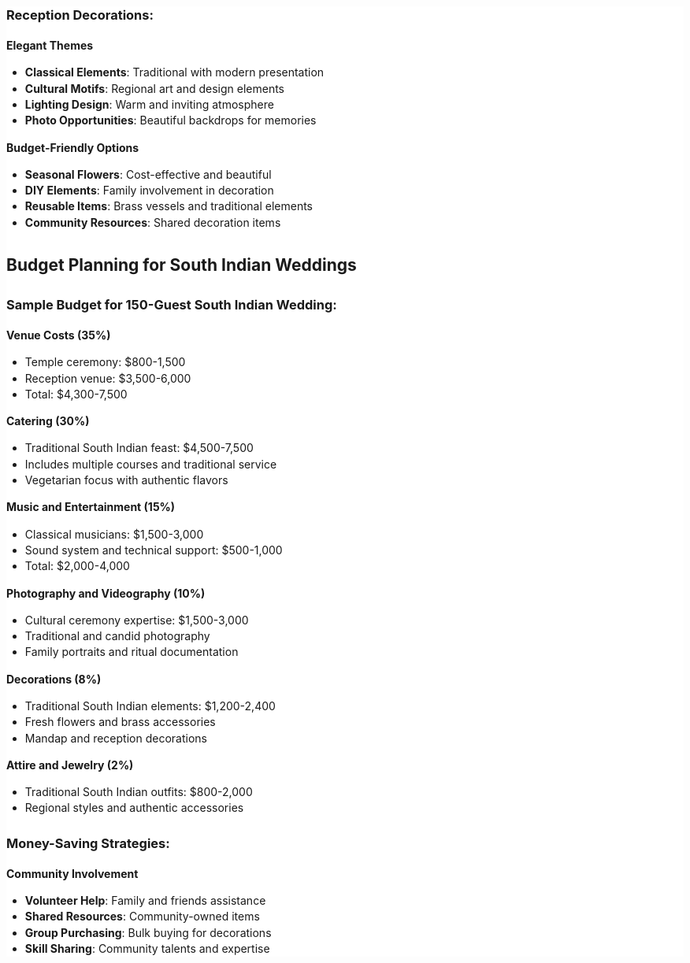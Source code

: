 ### Reception Decorations:

**Elegant Themes**
- **Classical Elements**: Traditional with modern presentation
- **Cultural Motifs**: Regional art and design elements
- **Lighting Design**: Warm and inviting atmosphere
- **Photo Opportunities**: Beautiful backdrops for memories

**Budget-Friendly Options**
- **Seasonal Flowers**: Cost-effective and beautiful
- **DIY Elements**: Family involvement in decoration
- **Reusable Items**: Brass vessels and traditional elements
- **Community Resources**: Shared decoration items

## Budget Planning for South Indian Weddings

### Sample Budget for 150-Guest South Indian Wedding:

**Venue Costs (35%)**
- Temple ceremony: $800-1,500
- Reception venue: $3,500-6,000
- Total: $4,300-7,500

**Catering (30%)**
- Traditional South Indian feast: $4,500-7,500
- Includes multiple courses and traditional service
- Vegetarian focus with authentic flavors

**Music and Entertainment (15%)**
- Classical musicians: $1,500-3,000
- Sound system and technical support: $500-1,000
- Total: $2,000-4,000

**Photography and Videography (10%)**
- Cultural ceremony expertise: $1,500-3,000
- Traditional and candid photography
- Family portraits and ritual documentation

**Decorations (8%)**
- Traditional South Indian elements: $1,200-2,400
- Fresh flowers and brass accessories
- Mandap and reception decorations

**Attire and Jewelry (2%)**
- Traditional South Indian outfits: $800-2,000
- Regional styles and authentic accessories

### Money-Saving Strategies:

**Community Involvement**
- **Volunteer Help**: Family and friends assistance
- **Shared Resources**: Community-owned items
- **Group Purchasing**: Bulk buying for decorations
- **Skill Sharing**: Community talents and expertise
